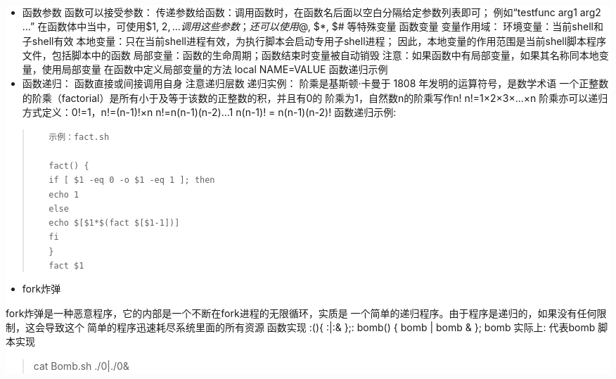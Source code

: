 * 函数参数
函数可以接受参数：
传递参数给函数：调用函数时，在函数名后面以空白分隔给定参数列表即可；
例如“testfunc arg1 arg2 ...”
在函数体中当中，可使用$1, $2, ...调用这些参数；还可以使用$@, $*, $#
等特殊变量
函数变量
变量作用域：
环境变量：当前shell和子shell有效
本地变量：只在当前shell进程有效，为执行脚本会启动专用子shell进程；
因此，本地变量的作用范围是当前shell脚本程序文件，包括脚本中的函数
局部变量：函数的生命周期；函数结束时变量被自动销毁
注意：如果函数中有局部变量，如果其名称同本地变量，使用局部变量
在函数中定义局部变量的方法
local NAME=VALUE
函数递归示例
* 函数递归：
函数直接或间接调用自身
注意递归层数
递归实例：
阶乘是基斯顿·卡曼于 1808 年发明的运算符号，是数学术语
一个正整数的阶乘（factorial）是所有小于及等于该数的正整数的积，并且有0的
阶乘为1，自然数n的阶乘写作n!
n!=1×2×3×...×n
阶乘亦可以递归方式定义：0!=1，n!=(n-1)!×n
n!=n(n-1)(n-2)...1
n(n-1)! = n(n-1)(n-2)!
函数递归示例:

>        示例：fact.sh
>
>        fact() {
>        if [ $1 -eq 0 -o $1 -eq 1 ]; then
>        echo 1
>        else
>        echo $[$1*$(fact $[$1-1])]
>        fi
>        }
>        fact $1

* fork炸弹

fork炸弹是一种恶意程序，它的内部是一个不断在fork进程的无限循环，实质是
一个简单的递归程序。由于程序是递归的，如果没有任何限制，这会导致这个
简单的程序迅速耗尽系统里面的所有资源
函数实现
:(){ :|:& };:
bomb() { bomb | bomb & }; bomb  实际上: 代表bomb
脚本实现
>cat Bomb.sh
>./$0|./$0&
